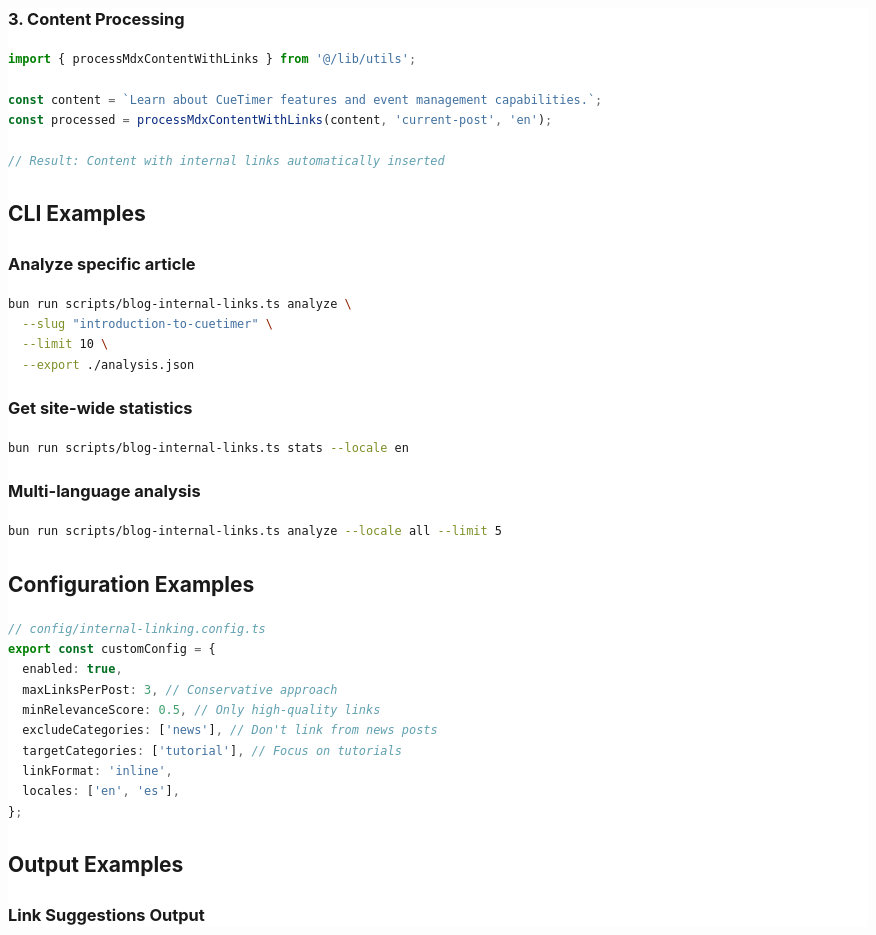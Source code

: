 ### 3. Content Processing

```typescript
import { processMdxContentWithLinks } from '@/lib/utils';

const content = `Learn about CueTimer features and event management capabilities.`;
const processed = processMdxContentWithLinks(content, 'current-post', 'en');

// Result: Content with internal links automatically inserted
```

## CLI Examples

### Analyze specific article

```bash
bun run scripts/blog-internal-links.ts analyze \
  --slug "introduction-to-cuetimer" \
  --limit 10 \
  --export ./analysis.json
```

### Get site-wide statistics

```bash
bun run scripts/blog-internal-links.ts stats --locale en
```

### Multi-language analysis

```bash
bun run scripts/blog-internal-links.ts analyze --locale all --limit 5
```

## Configuration Examples

```typescript
// config/internal-linking.config.ts
export const customConfig = {
  enabled: true,
  maxLinksPerPost: 3, // Conservative approach
  minRelevanceScore: 0.5, // Only high-quality links
  excludeCategories: ['news'], // Don't link from news posts
  targetCategories: ['tutorial'], // Focus on tutorials
  linkFormat: 'inline',
  locales: ['en', 'es'],
};
```

## Output Examples

### Link Suggestions Output
